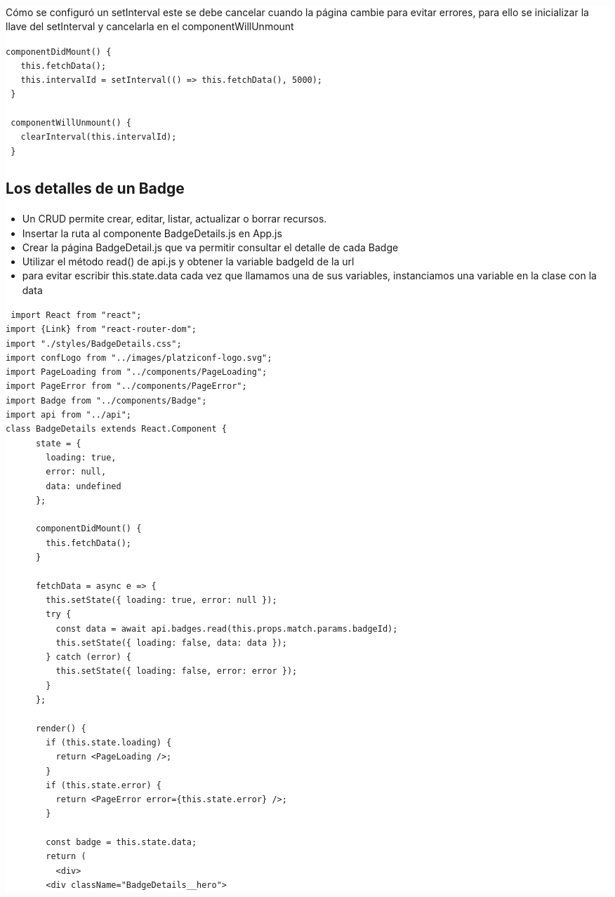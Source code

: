 Cómo se configuró un setInterval este se debe cancelar cuando la página cambie para evitar errores, para ello se inicializar la llave del setInterval y cancelarla en el componentWillUnmount

```
componentDidMount() {
   this.fetchData();
   this.intervalId = setInterval(() => this.fetchData(), 5000);
 }

 componentWillUnmount() {
   clearInterval(this.intervalId);
 }
```

## Los detalles de un Badge

- Un CRUD permite crear, editar, listar, actualizar o borrar recursos.
- Insertar la ruta al componente BadgeDetails.js en App.js
- Crear la página BadgeDetail.js que va permitir consultar el detalle de cada Badge
- Utilizar el método read() de api.js y obtener la variable badgeId de la url
- para evitar escribir this.state.data cada vez que llamamos una de sus variables, instanciamos una variable en la clase con la data

```
 import React from "react";
import {Link} from "react-router-dom";
import "./styles/BadgeDetails.css";
import confLogo from "../images/platziconf-logo.svg";
import PageLoading from "../components/PageLoading";
import PageError from "../components/PageError";
import Badge from "../components/Badge";
import api from "../api";
class BadgeDetails extends React.Component {
	  state = {
	    loading: true,
	    error: null,
	    data: undefined
	  };

	  componentDidMount() {
	    this.fetchData();
	  }

	  fetchData = async e => {
	    this.setState({ loading: true, error: null });
	    try {
	      const data = await api.badges.read(this.props.match.params.badgeId);
	      this.setState({ loading: false, data: data });
	    } catch (error) {
	      this.setState({ loading: false, error: error });
	    }
	  };

	  render() {
	    if (this.state.loading) {
	      return <PageLoading />;
	    }
	    if (this.state.error) {
	      return <PageError error={this.state.error} />;
	    }

	    const badge = this.state.data;
	    return (
	      <div>
		<div className="BadgeDetails__hero">
```